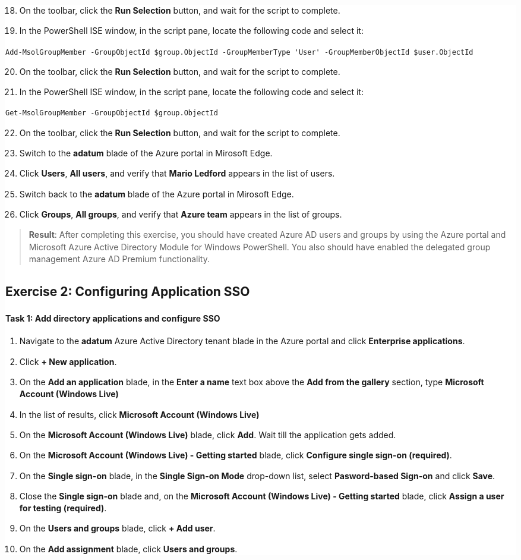 18. On the toolbar, click the **Run Selection** button, and wait for the script to complete.

19. In the PowerShell ISE window, in the script pane, locate the following code and select it:

```
Add-MsolGroupMember -GroupObjectId $group.ObjectId -GroupMemberType 'User' -GroupMemberObjectId $user.ObjectId
```

20. On the toolbar, click the **Run Selection** button, and wait for the script to complete.

21. In the PowerShell ISE window, in the script pane, locate the following code and select it:

```
Get-MsolGroupMember -GroupObjectId $group.ObjectId
```

22. On the toolbar, click the **Run Selection** button, and wait for the script to complete.

23. Switch to the **adatum** blade of the Azure portal in Mirosoft Edge.

24. Click **Users**, **All users**, and verify that **Mario Ledford** appears in the list of users.

25. Switch back to the **adatum** blade of the Azure portal in Mirosoft Edge.

26. Click **Groups**, **All groups**, and verify that **Azure team** appears in the list of groups.


> **Result**: After completing this exercise, you should have created Azure AD users and groups by using the Azure portal and Microsoft Azure Active Directory Module for Windows PowerShell. You also should have enabled the delegated group management Azure AD Premium functionality.


## Exercise 2: Configuring Application SSO 
  
#### Task 1: Add directory applications and configure SSO
  
1. Navigate to the **adatum** Azure Active Directory tenant blade in the Azure portal and click **Enterprise applications**.

2. Click **+ New application**.

3. On the **Add an application** blade, in the **Enter a name** text box above the **Add from the gallery** section, type **Microsoft Account (Windows Live)** 

4. In the list of results, click **Microsoft Account (Windows Live)**

5. On the **Microsoft Account (Windows Live)** blade, click **Add**. Wait till the application gets added.

6. On the **Microsoft Account (Windows Live) - Getting started** blade, click **Configure single sign-on (required)**. 

7. On the **Single sign-on** blade, in the **Single Sign-on Mode** drop-down list, select **Pasword-based Sign-on** and click **Save**. 

8. Close the **Single sign-on** blade and, on the **Microsoft Account (Windows Live) - Getting started** blade, click **Assign a user for testing (required)**.

9. On the **Users and groups** blade, click **+ Add user**.

10. On the **Add assignment** blade, click **Users and groups**. 
